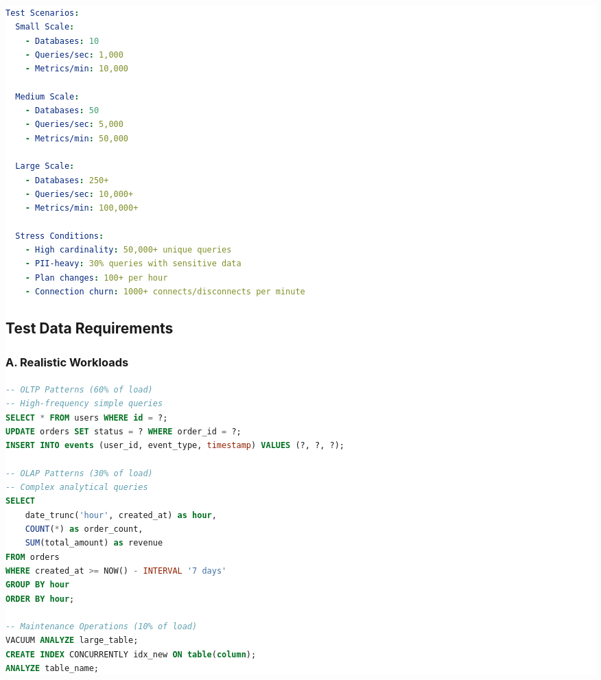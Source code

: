 ```yaml
Test Scenarios:
  Small Scale:
    - Databases: 10
    - Queries/sec: 1,000
    - Metrics/min: 10,000
    
  Medium Scale:
    - Databases: 50
    - Queries/sec: 5,000
    - Metrics/min: 50,000
    
  Large Scale:
    - Databases: 250+
    - Queries/sec: 10,000+
    - Metrics/min: 100,000+
    
  Stress Conditions:
    - High cardinality: 50,000+ unique queries
    - PII-heavy: 30% queries with sensitive data
    - Plan changes: 100+ per hour
    - Connection churn: 1000+ connects/disconnects per minute
```

## Test Data Requirements

### A. Realistic Workloads

```sql
-- OLTP Patterns (60% of load)
-- High-frequency simple queries
SELECT * FROM users WHERE id = ?;
UPDATE orders SET status = ? WHERE order_id = ?;
INSERT INTO events (user_id, event_type, timestamp) VALUES (?, ?, ?);

-- OLAP Patterns (30% of load)
-- Complex analytical queries
SELECT 
    date_trunc('hour', created_at) as hour,
    COUNT(*) as order_count,
    SUM(total_amount) as revenue
FROM orders
WHERE created_at >= NOW() - INTERVAL '7 days'
GROUP BY hour
ORDER BY hour;

-- Maintenance Operations (10% of load)
VACUUM ANALYZE large_table;
CREATE INDEX CONCURRENTLY idx_new ON table(column);
ANALYZE table_name;
```
